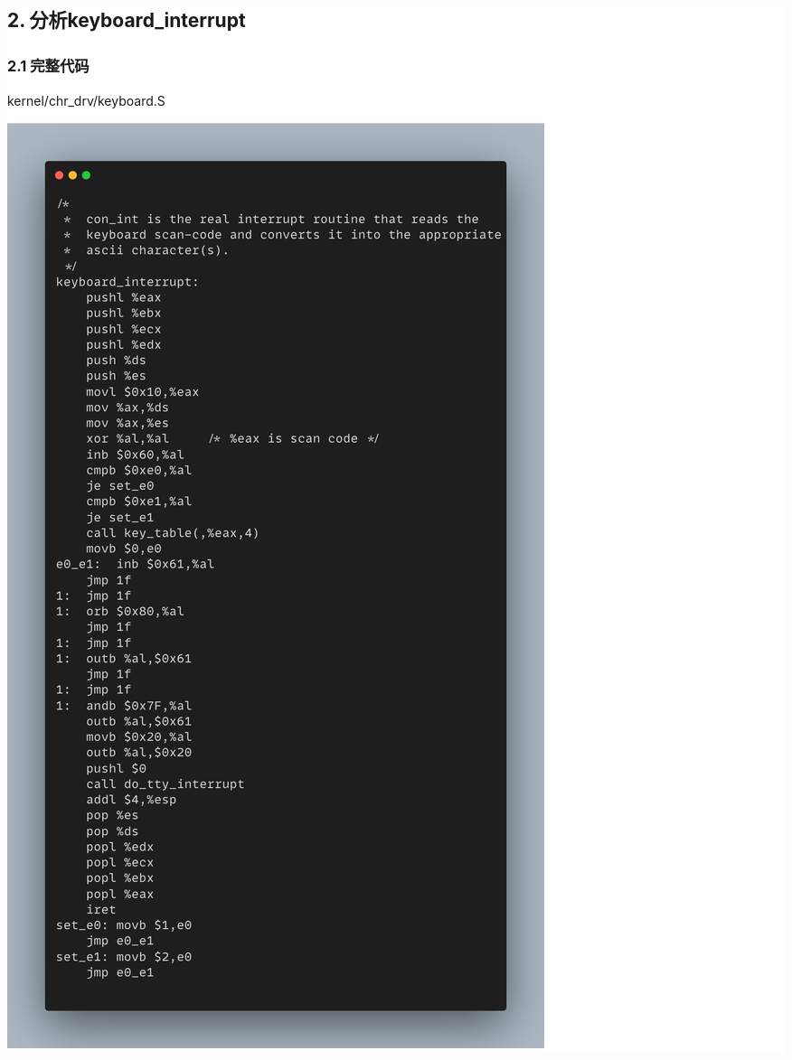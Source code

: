 ## 2. 分析keyboard_interrupt

### 2.1 完整代码

kernel/chr_drv/keyboard.S

![image-20240424175623276](分析键盘中断过程.assets/image-20240424175623276.png) 
